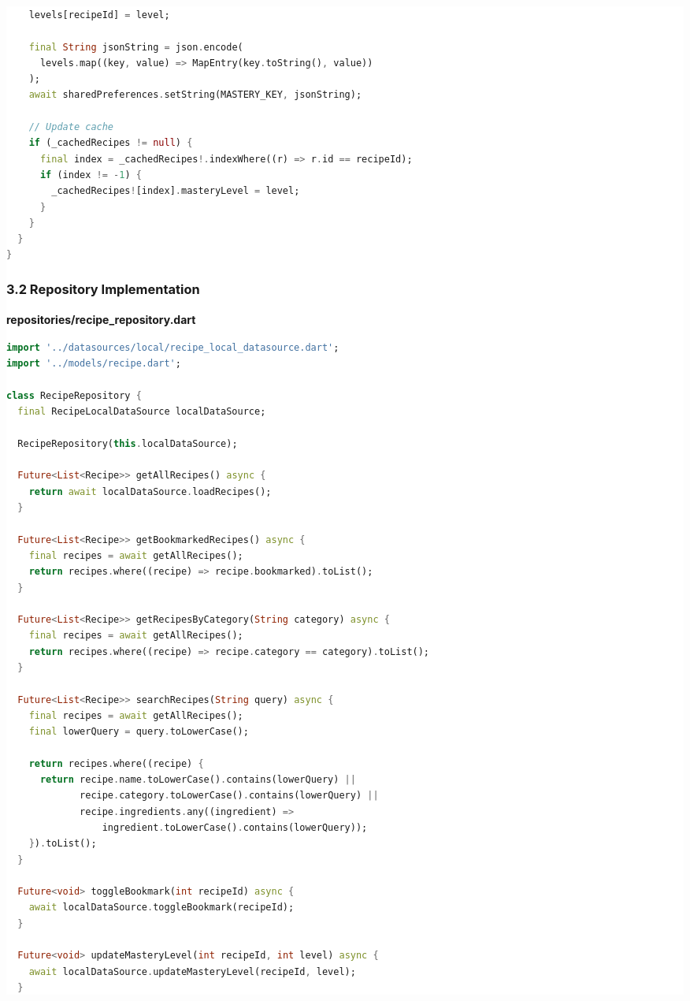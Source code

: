 ```dart
    levels[recipeId] = level;
    
    final String jsonString = json.encode(
      levels.map((key, value) => MapEntry(key.toString(), value))
    );
    await sharedPreferences.setString(MASTERY_KEY, jsonString);
    
    // Update cache
    if (_cachedRecipes != null) {
      final index = _cachedRecipes!.indexWhere((r) => r.id == recipeId);
      if (index != -1) {
        _cachedRecipes![index].masteryLevel = level;
      }
    }
  }
}
```

### 3.2 Repository Implementation

**repositories/recipe_repository.dart**
```dart
import '../datasources/local/recipe_local_datasource.dart';
import '../models/recipe.dart';

class RecipeRepository {
  final RecipeLocalDataSource localDataSource;
  
  RecipeRepository(this.localDataSource);
  
  Future<List<Recipe>> getAllRecipes() async {
    return await localDataSource.loadRecipes();
  }
  
  Future<List<Recipe>> getBookmarkedRecipes() async {
    final recipes = await getAllRecipes();
    return recipes.where((recipe) => recipe.bookmarked).toList();
  }
  
  Future<List<Recipe>> getRecipesByCategory(String category) async {
    final recipes = await getAllRecipes();
    return recipes.where((recipe) => recipe.category == category).toList();
  }
  
  Future<List<Recipe>> searchRecipes(String query) async {
    final recipes = await getAllRecipes();
    final lowerQuery = query.toLowerCase();
    
    return recipes.where((recipe) {
      return recipe.name.toLowerCase().contains(lowerQuery) ||
             recipe.category.toLowerCase().contains(lowerQuery) ||
             recipe.ingredients.any((ingredient) => 
                 ingredient.toLowerCase().contains(lowerQuery));
    }).toList();
  }
  
  Future<void> toggleBookmark(int recipeId) async {
    await localDataSource.toggleBookmark(recipeId);
  }
  
  Future<void> updateMasteryLevel(int recipeId, int level) async {
    await localDataSource.updateMasteryLevel(recipeId, level);
  }
```